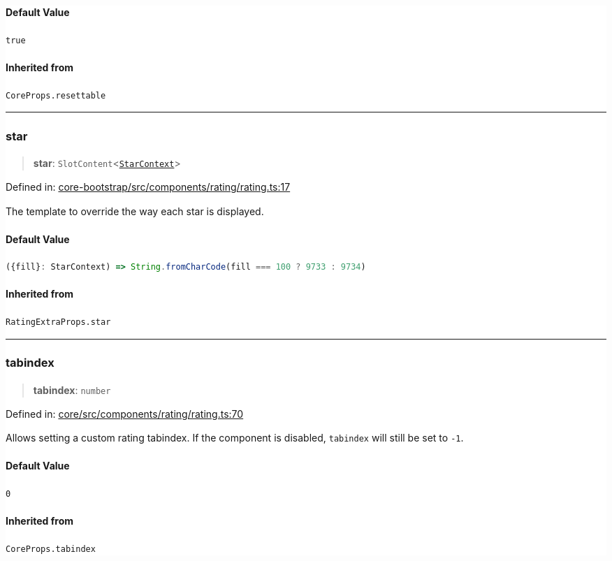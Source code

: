 #### Default Value

`true`

#### Inherited from

`CoreProps.resettable`

***

### star

> **star**: `SlotContent`\<[`StarContext`](StarContext.md)\>

Defined in: [core-bootstrap/src/components/rating/rating.ts:17](https://github.com/AmadeusITGroup/AgnosUI/blob/cfa39b5be01fbe630ef2ea3140f0de1058468d62/core-bootstrap/src/components/rating/rating.ts#L17)

The template to override the way each star is displayed.

#### Default Value

```ts
({fill}: StarContext) => String.fromCharCode(fill === 100 ? 9733 : 9734)
```

#### Inherited from

`RatingExtraProps.star`

***

### tabindex

> **tabindex**: `number`

Defined in: [core/src/components/rating/rating.ts:70](https://github.com/AmadeusITGroup/AgnosUI/blob/cfa39b5be01fbe630ef2ea3140f0de1058468d62/core/src/components/rating/rating.ts#L70)

Allows setting a custom rating tabindex.
If the component is disabled, `tabindex` will still be set to `-1`.

#### Default Value

`0`

#### Inherited from

`CoreProps.tabindex`
